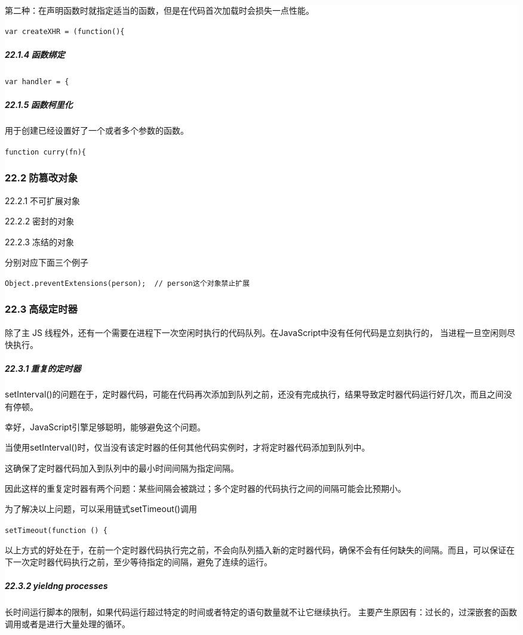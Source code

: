 第二种：在声明函数时就指定适当的函数，但是在代码首次加载时会损失一点性能。

```
var createXHR = (function(){
```

##### 22.1.4 函数绑定

```
var handler = {
```

##### 22.1.5 函数柯里化

用于创建已经设置好了一个或者多个参数的函数。

```
function curry(fn){
```

### 22.2 防篡改对象

22.2.1 不可扩展对象

22.2.2 密封的对象

22.2.3 冻结的对象

分别对应下面三个例子

```
Object.preventExtensions(person);  // person这个对象禁止扩展
```

### 22.3 高级定时器

除了主 JS 线程外，还有一个需要在进程下一次空闲时执行的代码队列。在JavaScript中没有任何代码是立刻执行的， 当进程一旦空闲则尽快执行。

##### 22.3.1 重复的定时器

setInterval()的问题在于，定时器代码，可能在代码再次添加到队列之前，还没有完成执行，结果导致定时器代码运行好几次，而且之间没有停顿。

幸好，JavaScript引擎足够聪明，能够避免这个问题。

当使用setInterval()时，仅当没有该定时器的任何其他代码实例时，才将定时器代码添加到队列中。

这确保了定时器代码加入到队列中的最小时间间隔为指定间隔。

因此这样的重复定时器有两个问题：某些间隔会被跳过；多个定时器的代码执行之间的间隔可能会比预期小。

为了解决以上问题，可以采用链式setTimeout()调用

```
setTimeout(function () {
```

以上方式的好处在于，在前一个定时器代码执行完之前，不会向队列插入新的定时器代码，确保不会有任何缺失的间隔。而且，可以保证在下一次定时器代码执行之前，至少等待指定的间隔，避免了连续的运行。

##### 22.3.2 yieldng processes

长时间运行脚本的限制，如果代码运行超过特定的时间或者特定的语句数量就不让它继续执行。 主要产生原因有：过长的，过深嵌套的函数调用或者是进行大量处理的循环。
